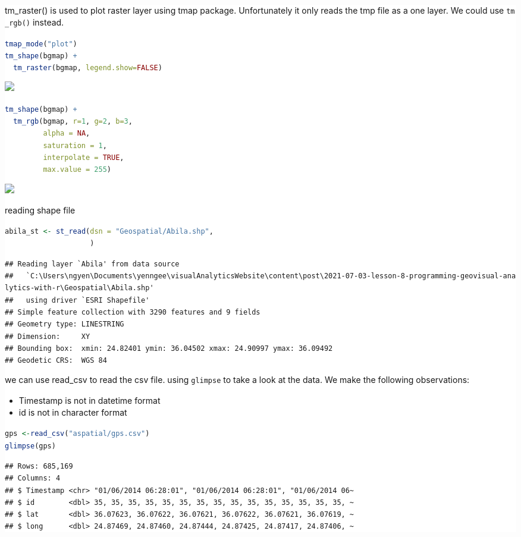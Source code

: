 tm_raster() is used to plot raster layer using tmap package. Unfortunately it only reads the tmp file as a one layer. We could use `tm_rgb()` instead. 


```r
tmap_mode("plot")
tm_shape(bgmap) + 
  tm_raster(bgmap, legend.show=FALSE)
```

<img src="{{< blogdown/postref >}}index.en_files/figure-html/raster_plot-1.png" width="672" />

```r
tm_shape(bgmap) + 
  tm_rgb(bgmap, r=1, g=2, b=3, 
         alpha = NA, 
         saturation = 1, 
         interpolate = TRUE, 
         max.value = 255)
```

<img src="{{< blogdown/postref >}}index.en_files/figure-html/raster_plot-2.png" width="672" />

reading shape file


```r
abila_st <- st_read(dsn = "Geospatial/Abila.shp",
                    )
```

```
## Reading layer `Abila' from data source 
##   `C:\Users\ngyen\Documents\yenngee\visualAnalyticsWebsite\content\post\2021-07-03-lesson-8-programming-geovisual-analytics-with-r\Geospatial\Abila.shp' 
##   using driver `ESRI Shapefile'
## Simple feature collection with 3290 features and 9 fields
## Geometry type: LINESTRING
## Dimension:     XY
## Bounding box:  xmin: 24.82401 ymin: 36.04502 xmax: 24.90997 ymax: 36.09492
## Geodetic CRS:  WGS 84
```



we can use read_csv to read the csv file. using `glimpse` to take a look at the data. We make the following observations: 

* Timestamp is not in datetime format 
* id is not in character format


```r
gps <-read_csv("aspatial/gps.csv")
glimpse(gps)
```

```
## Rows: 685,169
## Columns: 4
## $ Timestamp <chr> "01/06/2014 06:28:01", "01/06/2014 06:28:01", "01/06/2014 06~
## $ id        <dbl> 35, 35, 35, 35, 35, 35, 35, 35, 35, 35, 35, 35, 35, 35, 35, ~
## $ lat       <dbl> 36.07623, 36.07622, 36.07621, 36.07622, 36.07621, 36.07619, ~
## $ long      <dbl> 24.87469, 24.87460, 24.87444, 24.87425, 24.87417, 24.87406, ~
```
